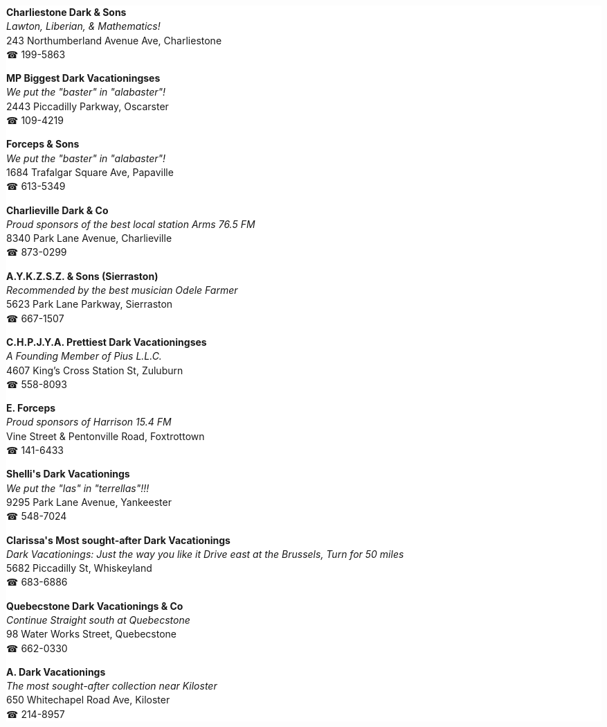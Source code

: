 **Charliestone Dark & Sons**  
_Lawton, Liberian, & Mathematics!_  
243 Northumberland Avenue Ave, Charliestone  
☎ 199-5863

**MP Biggest Dark Vacationingses**  
_We put the "baster" in "alabaster"!_  
2443 Piccadilly Parkway, Oscarster  
☎ 109-4219

**Forceps & Sons**  
_We put the "baster" in "alabaster"!_  
1684 Trafalgar Square Ave, Papaville  
☎ 613-5349

**Charlieville Dark & Co**  
_Proud sponsors of the best local station Arms 76.5 FM_  
8340 Park Lane Avenue, Charlieville  
☎ 873-0299

**A.Y.K.Z.S.Z. & Sons (Sierraston)**  
_Recommended by the best musician Odele Farmer_  
5623 Park Lane Parkway, Sierraston  
☎ 667-1507

**C.H.P.J.Y.A. Prettiest Dark Vacationingses**  
_A Founding Member of Pius L.L.C._  
4607 King’s Cross Station St, Zuluburn  
☎ 558-8093

**E. Forceps**  
_Proud sponsors of Harrison 15.4 FM_  
Vine Street & Pentonville Road, Foxtrottown  
☎ 141-6433

**Shelli's Dark Vacationings**  
_We put the "las" in "terrellas"!!!_  
9295 Park Lane Avenue, Yankeester  
☎ 548-7024

**Clarissa's Most sought-after Dark Vacationings**  
_Dark Vacationings: Just the way you like it 
Drive east at the Brussels, Turn for 50 miles_  
5682 Piccadilly St, Whiskeyland  
☎ 683-6886

**Quebecstone Dark Vacationings & Co**  
_Continue Straight south at Quebecstone_  
98 Water Works Street, Quebecstone  
☎ 662-0330

**A. Dark Vacationings**  
_The most sought-after collection near Kiloster_  
650 Whitechapel Road Ave, Kiloster  
☎ 214-8957
